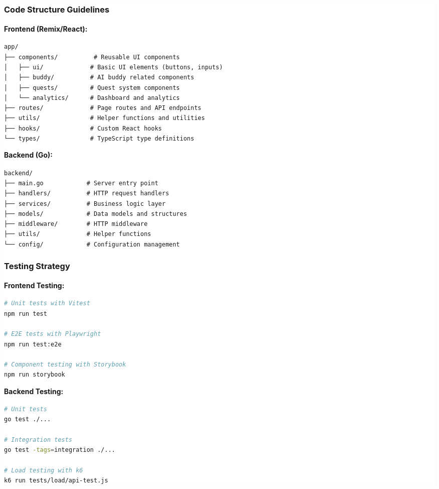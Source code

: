 ### Code Structure Guidelines

**Frontend (Remix/React):**
```
app/
├── components/          # Reusable UI components
│   ├── ui/             # Basic UI elements (buttons, inputs)
│   ├── buddy/          # AI buddy related components
│   ├── quests/         # Quest system components
│   └── analytics/      # Dashboard and analytics
├── routes/             # Page routes and API endpoints
├── utils/              # Helper functions and utilities
├── hooks/              # Custom React hooks
└── types/              # TypeScript type definitions
```

**Backend (Go):**
```
backend/
├── main.go            # Server entry point
├── handlers/          # HTTP request handlers
├── services/          # Business logic layer
├── models/            # Data models and structures
├── middleware/        # HTTP middleware
├── utils/             # Helper functions
└── config/            # Configuration management
```

### Testing Strategy

**Frontend Testing:**
```bash
# Unit tests with Vitest
npm run test

# E2E tests with Playwright
npm run test:e2e

# Component testing with Storybook
npm run storybook
```

**Backend Testing:**
```bash
# Unit tests
go test ./...

# Integration tests
go test -tags=integration ./...

# Load testing with k6
k6 run tests/load/api-test.js
```
